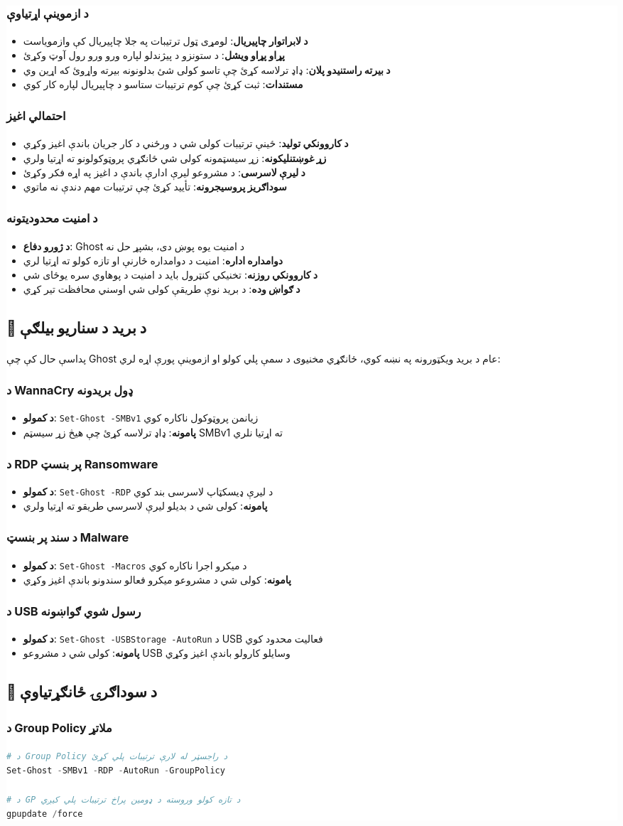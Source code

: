 ### د ازموینې اړتیاوې
- **د لابراتوار چاپیریال**: لومړی ټول ترتیبات په جلا چاپیریال کې وازمویاست
- **پړاو پړاو ویشل**: د ستونزو د پیژندلو لپاره ورو ورو رول آوټ وکړئ
- **د بیرته راستنیدو پلان**: ډاډ ترلاسه کړئ چې تاسو کولی شئ بدلونونه بیرته واړوئ که اړین وي
- **مستندات**: ثبت کړئ چې کوم ترتیبات ستاسو د چاپیریال لپاره کار کوي

### احتمالي اغیز
- **د کاروونکي تولید**: ځینې ترتیبات کولی شي د ورځني د کار جریان باندې اغیز وکړي
- **زړ غوښتنلیکونه**: زړ سیسټمونه کولی شي ځانګړي پروټوکولونو ته اړتیا ولري
- **د لیرې لاسرسی**: د مشروعو لیرې ادارې باندې د اغیز په اړه فکر وکړئ
- **سوداګریز پروسیجرونه**: تأیید کړئ چې ترتیبات مهم دندې نه ماتوي

### د امنیت محدودیتونه
- **د ژورو دفاع**: Ghost د امنیت یوه پوښ دی، بشپړ حل نه
- **دوامداره اداره**: امنیت د دوامداره څارنې او تازه کولو ته اړتیا لري
- **د کاروونکي روزنه**: تخنیکي کنټرول باید د امنیت د پوهاوي سره یوځای شي
- **د ګواښ وده**: د برید نوې طریقې کولی شي اوسني محافظت تیر کړي

## 🎯 د برید د سناریو بیلګې

پداسې حال کې چې Ghost عام د برید ویکټورونه په نښه کوي، ځانګړي مخنیوی د سمې پلي کولو او ازموینې پورې اړه لري:

### د WannaCry ډول بریدونه
- **د کمولو**: `Set-Ghost -SMBv1` زیانمن پروټوکول ناکاره کوي
- **پامونه**: ډاډ ترلاسه کړئ چې هیڅ زړ سیسټم SMBv1 ته اړتیا نلري

### د RDP پر بنسټ Ransomware
- **د کمولو**: `Set-Ghost -RDP` د لیرې ډیسکټاپ لاسرسی بند کوي
- **پامونه**: کولی شي د بدیلو لیرې لاسرسي طریقو ته اړتیا ولري

### د سند پر بنسټ Malware
- **د کمولو**: `Set-Ghost -Macros` د میکرو اجرا ناکاره کوي
- **پامونه**: کولی شي د مشروعو میکرو فعالو سندونو باندې اغیز وکړي

### د USB رسول شوي ګواښونه
- **د کمولو**: `Set-Ghost -USBStorage -AutoRun` د USB فعالیت محدود کوي
- **پامونه**: کولی شي د مشروعو USB وسایلو کارولو باندې اغیز وکړي

## 🏢 د سوداګرۍ ځانګړتیاوې

### د Group Policy ملاتړ
```powershell
# د Group Policy د راجسټر له لارې ترتیبات پلي کړئ
Set-Ghost -SMBv1 -RDP -AutoRun -GroupPolicy

# د GP د تازه کولو وروسته د ډومین پراخ ترتیبات پلي کیږي
gpupdate /force
```
